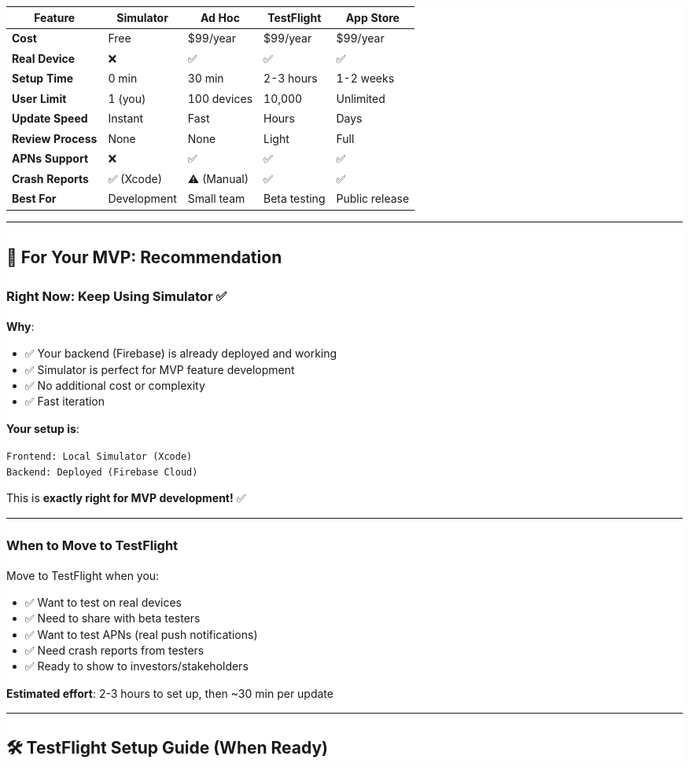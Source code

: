 | Feature | Simulator | Ad Hoc | TestFlight | App Store |
|---------|-----------|---------|------------|-----------|
| **Cost** | Free | $99/year | $99/year | $99/year |
| **Real Device** | ❌ | ✅ | ✅ | ✅ |
| **Setup Time** | 0 min | 30 min | 2-3 hours | 1-2 weeks |
| **User Limit** | 1 (you) | 100 devices | 10,000 | Unlimited |
| **Update Speed** | Instant | Fast | Hours | Days |
| **Review Process** | None | None | Light | Full |
| **APNs Support** | ❌ | ✅ | ✅ | ✅ |
| **Crash Reports** | ✅ (Xcode) | ⚠️ (Manual) | ✅ | ✅ |
| **Best For** | Development | Small team | Beta testing | Public release |

---

## 🎯 For Your MVP: Recommendation

### **Right Now: Keep Using Simulator** ✅

**Why**:
- ✅ Your backend (Firebase) is already deployed and working
- ✅ Simulator is perfect for MVP feature development
- ✅ No additional cost or complexity
- ✅ Fast iteration

**Your setup is**:
```
Frontend: Local Simulator (Xcode)
Backend: Deployed (Firebase Cloud)
```

This is **exactly right for MVP development!** ✅

---

### **When to Move to TestFlight**

Move to TestFlight when you:
- ✅ Want to test on real devices
- ✅ Need to share with beta testers
- ✅ Want to test APNs (real push notifications)
- ✅ Need crash reports from testers
- ✅ Ready to show to investors/stakeholders

**Estimated effort**: 2-3 hours to set up, then ~30 min per update

---

## 🛠️ TestFlight Setup Guide (When Ready)
